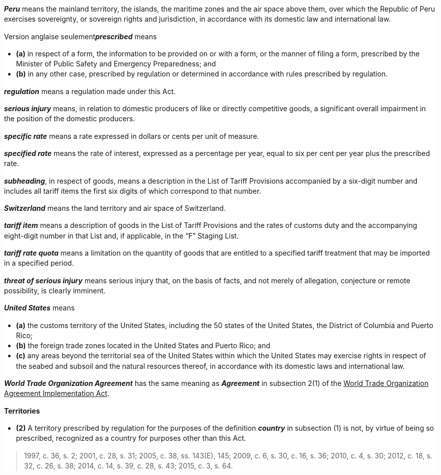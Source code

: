 ***Peru*** means the mainland territory, the islands, the maritime zones and the air space above them, over which the Republic of Peru exercises sovereignty, or sovereign rights and jurisdiction, in accordance with its domestic law and international law.

Version anglaise seulement***prescribed*** means
- **(a)** in respect of a form, the information to be provided on or with a form, or the manner of filing a form, prescribed by the Minister of Public Safety and Emergency Preparedness; and
- **(b)** in any other case, prescribed by regulation or determined in accordance with rules prescribed by regulation.

***regulation*** means a regulation made under this Act.

***serious injury*** means, in relation to domestic producers of like or directly competitive goods, a significant overall impairment in the position of the domestic producers.

***specific rate*** means a rate expressed in dollars or cents per unit of measure.

***specified rate*** means the rate of interest, expressed as a percentage per year, equal to six per cent per year plus the prescribed rate.

***subheading***, in respect of goods, means a description in the List of Tariff Provisions accompanied by a six-digit number and includes all tariff items the first six digits of which correspond to that number.

***Switzerland*** means the land territory and air space of Switzerland.

***tariff item*** means a description of goods in the List of Tariff Provisions and the rates of customs duty and the accompanying eight-digit number in that List and, if applicable, in the “F” Staging List.

***tariff rate quota*** means a limitation on the quantity of goods that are entitled to a specified tariff treatment that may be imported in a specified period.

***threat of serious injury*** means serious injury that, on the basis of facts, and not merely of allegation, conjecture or remote possibility, is clearly imminent.

***United States*** means
- **(a)** the customs territory of the United States, including the 50 states of the United States, the District of Columbia and Puerto Rico;
- **(b)** the foreign trade zones located in the United States and Puerto Rico; and
- **(c)** any areas beyond the territorial sea of the United States within which the United States may exercise rights in respect of the seabed and subsoil and the natural resources thereof, in accordance with its domestic laws and international law.

***World Trade Organization Agreement*** has the same meaning as ***Agreement*** in subsection 2(1) of the [World Trade Organization Agreement Implementation Act](/en/Acts/Statutes%20of%20Canada/1994/c.%2047.md).

**Territories**

- **(2)** A territory prescribed by regulation for the purposes of the definition ***country*** in subsection (1) is not, by virtue of being so prescribed, recognized as a country for purposes other than this Act.
> 1997, c. 36, s. 2; 2001, c. 28, s. 31; 2005, c. 38, ss. 143(E), 145; 2009, c. 6, s. 30, c. 16, s. 36; 2010, c. 4, s. 30; 2012, c. 18, s. 32, c. 26, s. 38; 2014, c. 14, s. 39, c. 28, s. 43; 2015, c. 3, s. 64.

